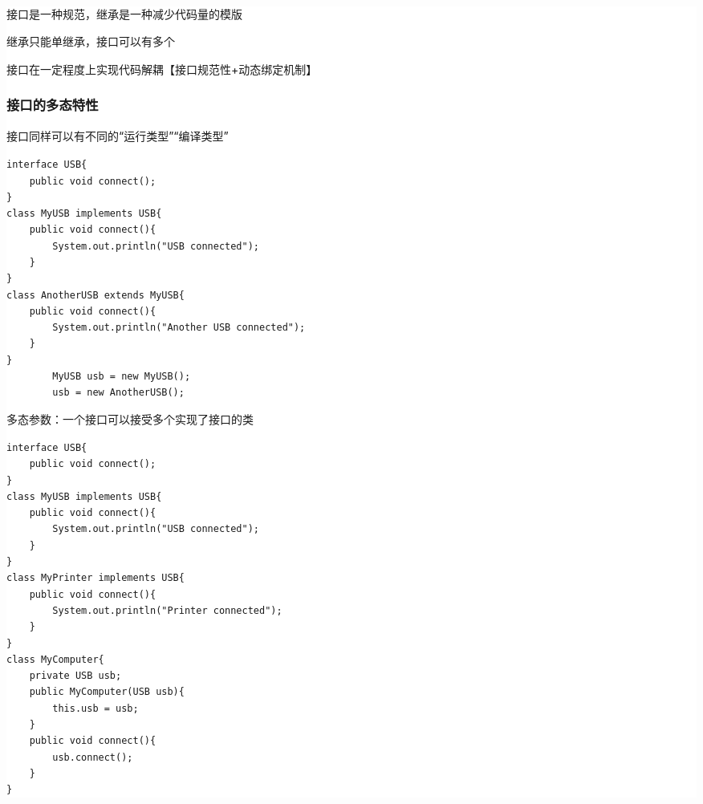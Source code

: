 接口是一种规范，继承是一种减少代码量的模版

继承只能单继承，接口可以有多个

接口在一定程度上实现代码解耦【接口规范性+动态绑定机制】



### 接口的多态特性

接口同样可以有不同的“运行类型”“编译类型”
```
interface USB{
    public void connect();
}
class MyUSB implements USB{
    public void connect(){
        System.out.println("USB connected");
    }
}
class AnotherUSB extends MyUSB{
    public void connect(){
        System.out.println("Another USB connected");
    }
}
        MyUSB usb = new MyUSB();
        usb = new AnotherUSB();
```

多态参数：一个接口可以接受多个实现了接口的类
```
interface USB{
    public void connect();
}
class MyUSB implements USB{
    public void connect(){
        System.out.println("USB connected");
    }
}
class MyPrinter implements USB{
    public void connect(){
        System.out.println("Printer connected");
    }
}
class MyComputer{
    private USB usb;
    public MyComputer(USB usb){
        this.usb = usb;
    }
    public void connect(){
        usb.connect();
    }
}
```

